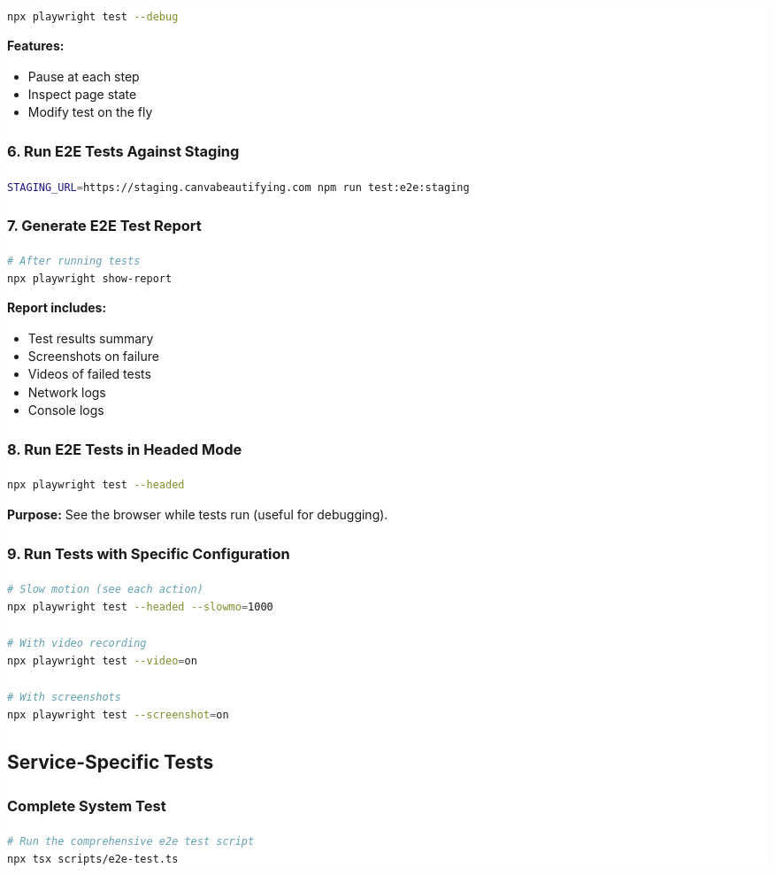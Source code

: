 ```bash
npx playwright test --debug
```

**Features:**
- Pause at each step
- Inspect page state
- Modify test on the fly

### 6. Run E2E Tests Against Staging

```bash
STAGING_URL=https://staging.canvabeautifying.com npm run test:e2e:staging
```

### 7. Generate E2E Test Report

```bash
# After running tests
npx playwright show-report
```

**Report includes:**
- Test results summary
- Screenshots on failure
- Videos of failed tests
- Network logs
- Console logs

### 8. Run E2E Tests in Headed Mode

```bash
npx playwright test --headed
```

**Purpose:** See the browser while tests run (useful for debugging).

### 9. Run Tests with Specific Configuration

```bash
# Slow motion (see each action)
npx playwright test --headed --slowmo=1000

# With video recording
npx playwright test --video=on

# With screenshots
npx playwright test --screenshot=on
```

## Service-Specific Tests

### Complete System Test

```bash
# Run the comprehensive e2e test script
npx tsx scripts/e2e-test.ts
```
